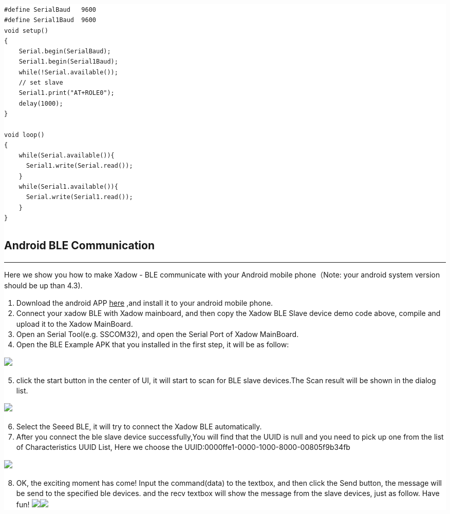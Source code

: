 ```
#define SerialBaud   9600
#define Serial1Baud  9600
void setup()
{
    Serial.begin(SerialBaud);
    Serial1.begin(Serial1Baud);
    while(!Serial.available());
    // set slave
    Serial1.print("AT+ROLE0");
    delay(1000);
}

void loop()
{
    while(Serial.available()){
      Serial1.write(Serial.read());
    }
    while(Serial1.available()){
      Serial.write(Serial1.read());
    }
}
```

## Android BLE Communication
---
Here we show you how to make Xadow - BLE communicate with your Android mobile phone（Note: your android system version should be up than 4.3).
1. Download the android APP [here](https://github.com/SeeedDocument/Xadow_BLE/raw/master/res/HMBLEComAssistant.rar) ,and install it to your android mobile phone.
2. Connect your xadow BLE with Xadow mainboard, and then copy the Xadow BLE Slave device demo code above, compile and upload it to the Xadow MainBoard.
3. Open an Serial Tool(e.g. SSCOM32), and open the Serial Port of Xadow MainBoard.
4. Open the BLE Example APK that you installed in the first step, it will be as follow:

![](https://github.com/SeeedDocument/Xadow_BLE/raw/master/img/Ble_start.png)

5. click the start button in the center of UI, it will start to scan for BLE slave devices.The Scan result will be shown in the dialog list.

![](https://github.com/SeeedDocument/Xadow_BLE/raw/master/img/Ble_scanResult.png)

6. Select the Seeed BLE, it will try to connect the Xadow BLE automatically.
7. After you connect the ble slave device successfully,You will find that the UUID is null and you need to pick up one from the list of Characteristics UUID List, Here we choose the UUID:0000ffe1-0000-1000-8000-00805f9b34fb

![](https://github.com/SeeedDocument/Xadow_BLE/raw/master/img/Ble_UUIDSelected.png)

8. OK, the exciting moment has come! Input the command(data) to the textbox, and then click the Send button, the message will be send to the specified ble devices. and the recv textbox will show the message from the slave devices, just as follow. Have fun!
![](https://github.com/SeeedDocument/Xadow_BLE/raw/master/img/Ble_sendData.png)![](https://github.com/SeeedDocument/Xadow_BLE/raw/master/img/Ble_recvData.png)
